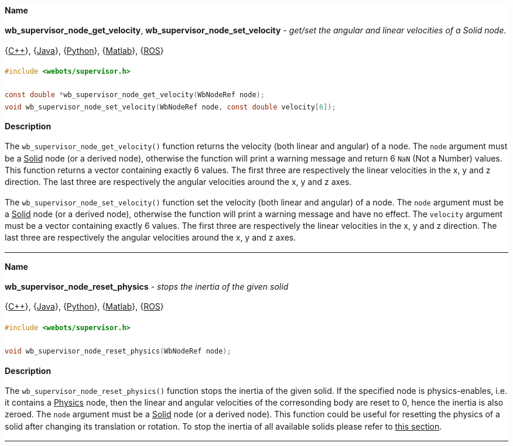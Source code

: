 
**Name**

**wb\_supervisor\_node\_get\_velocity**, **wb\_supervisor\_node\_set\_velocity** - *get/set the angular and linear velocities of a Solid node.*

{[C++](cpp-api.md#cpp_node)}, {[Java](java-api.md#java_node)}, {[Python](python-api.md#python_node)}, {[Matlab](matlab-api.md#matlab_supervisor)}, {[ROS](ros-api.md)}

```c
#include <webots/supervisor.h>

const double *wb_supervisor_node_get_velocity(WbNodeRef node);
void wb_supervisor_node_set_velocity(WbNodeRef node, const double velocity[6]);
```

**Description**

The `wb_supervisor_node_get_velocity()` function returns the velocity (both
linear and angular) of a node. The `node` argument must be a [Solid](solid.md)
node (or a derived node), otherwise the function will print a warning message
and return 6 `NaN` (Not a Number) values. This function returns a vector
containing exactly 6 values. The first three are respectively the linear
velocities in the x, y and z direction. The last three are respectively the
angular velocities around the x, y and z axes.

The `wb_supervisor_node_set_velocity()` function set the velocity (both linear
and angular) of a node. The `node` argument must be a [Solid](solid.md) node (or
a derived node), otherwise the function will print a warning message and have no
effect. The `velocity` argument must be a vector containing exactly 6 values.
The first three are respectively the linear velocities in the x, y and z
direction. The last three are respectively the angular velocities around the x,
y and z axes.

---

**Name**

**wb\_supervisor\_node\_reset\_physics** - *stops the inertia of the given solid*

{[C++](cpp-api.md#cpp_node)}, {[Java](java-api.md#java_node)}, {[Python](python-api.md#python_node)}, {[Matlab](matlab-api.md#matlab_supervisor)}, {[ROS](ros-api.md)}

```c
#include <webots/supervisor.h>

void wb_supervisor_node_reset_physics(WbNodeRef node);
```

**Description**

The `wb_supervisor_node_reset_physics()` function stops the inertia of the given
solid. If the specified node is physics-enables, i.e. it contains a
[Physics](physics.md) node, then the linear and angular velocities of the
corresonding body are reset to 0, hence the inertia is also zeroed. The `node`
argument must be a [Solid](solid.md) node (or a derived node). This function
could be useful for resetting the physics of a solid after changing its
translation or rotation. To stop the inertia of all available solids please
refer to [this section](#wb_supervisor_simulation_reset_physics).

---